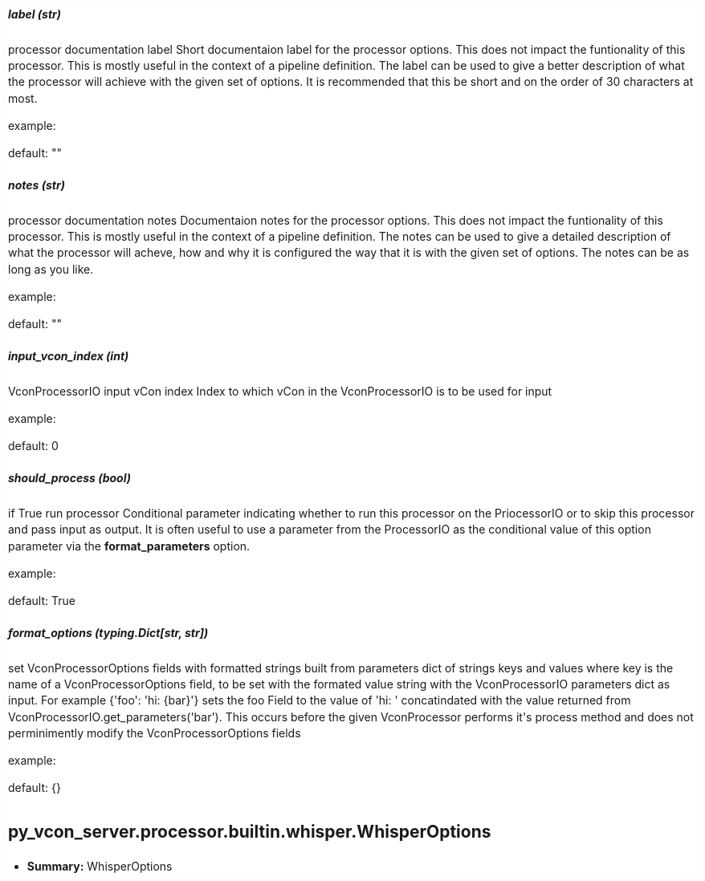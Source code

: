 ##### label (str)
processor documentation label
Short documentaion label for the processor options. This does not impact the funtionality of this processor. This is mostly useful in the context of a pipeline definition. The label can be used to give a better description of what the processor will achieve with the given set of options. It is recommended that this be short and on the order of 30 characters at most.

example:

default: ""

##### notes (str)
processor documentation notes
Documentaion notes for the processor options. This does not impact the funtionality of this processor. This is mostly useful in the context of a pipeline definition. The notes can be used to give a detailed description of what the processor will acheve, how and why it is configured the way that it is with the given set of options. The notes can be as long as you like.

example:

default: ""

##### input_vcon_index (int)
VconProcessorIO input vCon index
Index to which vCon in the VconProcessorIO is to be used for input

example:

default: 0

##### should_process (bool)
if True run processor
Conditional parameter indicating whether to run this processor on the PriocessorIO or to skip this processor and pass input as output.  It is often useful to use a parameter from the ProcessorIO as the conditional value of this option parameter via the **format_parameters** option.

example:

default: True

##### format_options (typing.Dict[str, str])
set VconProcessorOptions fields with formatted strings built from parameters
dict of strings keys and values where key is the name of a VconProcessorOptions field, to be set with the formated value string with the VconProcessorIO parameters dict as input.  For example {'foo': 'hi: {bar}'} sets the foo Field to the value of 'hi: ' concatindated with the value returned from VconProcessorIO.get_parameters('bar').  This occurs before the given VconProcessor performs it's process method and does not perminimently modify the VconProcessorOptions fields

example:

default: {}


## py_vcon_server.processor.builtin.whisper.WhisperOptions

 - **Summary:** WhisperOptions
